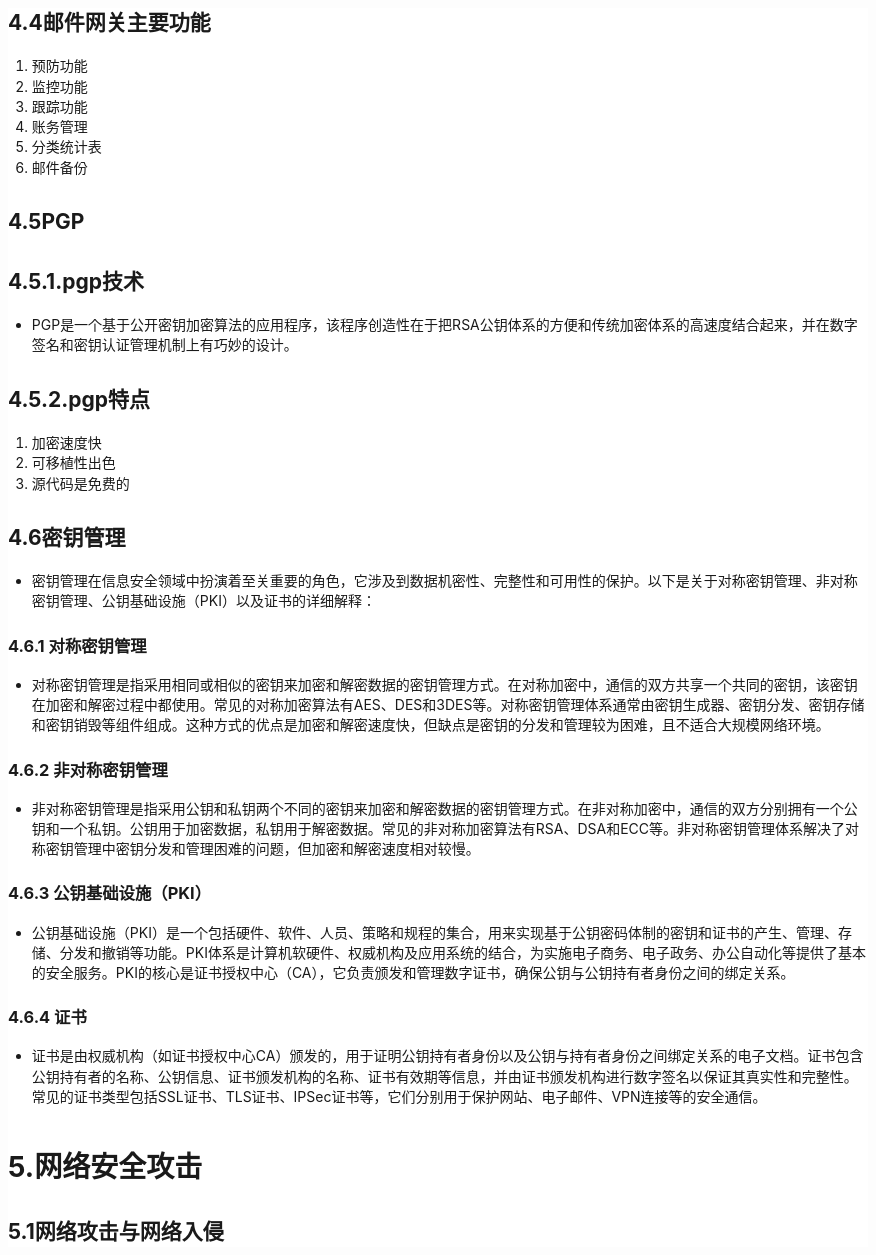 ## 4.4邮件网关主要功能  
  
1. 预防功能  
2. 监控功能  
3. 跟踪功能  
4. 账务管理  
5. 分类统计表  
6. 邮件备份  
  
## 4.5PGP  
  
## 4.5.1.pgp技术  
  
* PGP是一个基于公开密钥加密算法的应用程序，该程序创造性在于把RSA公钥体系的方便和传统加密体系的高速度结合起来，并在数字签名和密钥认证管理机制上有巧妙的设计。  
  
## 4.5.2.pgp特点  
1. 加密速度快  
2. 可移植性出色  
3. 源代码是免费的  
  
## 4.6密钥管理  
* 密钥管理在信息安全领域中扮演着至关重要的角色，它涉及到数据机密性、完整性和可用性的保护。以下是关于对称密钥管理、非对称密钥管理、公钥基础设施（PKI）以及证书的详细解释：  
  
### 4.6.1 对称密钥管理  
  
* 对称密钥管理是指采用相同或相似的密钥来加密和解密数据的密钥管理方式。在对称加密中，通信的双方共享一个共同的密钥，该密钥在加密和解密过程中都使用。常见的对称加密算法有AES、DES和3DES等。对称密钥管理体系通常由密钥生成器、密钥分发、密钥存储和密钥销毁等组件组成。这种方式的优点是加密和解密速度快，但缺点是密钥的分发和管理较为困难，且不适合大规模网络环境。  
  
### 4.6.2 非对称密钥管理  
  
* 非对称密钥管理是指采用公钥和私钥两个不同的密钥来加密和解密数据的密钥管理方式。在非对称加密中，通信的双方分别拥有一个公钥和一个私钥。公钥用于加密数据，私钥用于解密数据。常见的非对称加密算法有RSA、DSA和ECC等。非对称密钥管理体系解决了对称密钥管理中密钥分发和管理困难的问题，但加密和解密速度相对较慢。  
  
### 4.6.3 公钥基础设施（PKI）  
  
* 公钥基础设施（PKI）是一个包括硬件、软件、人员、策略和规程的集合，用来实现基于公钥密码体制的密钥和证书的产生、管理、存储、分发和撤销等功能。PKI体系是计算机软硬件、权威机构及应用系统的结合，为实施电子商务、电子政务、办公自动化等提供了基本的安全服务。PKI的核心是证书授权中心（CA），它负责颁发和管理数字证书，确保公钥与公钥持有者身份之间的绑定关系。  
  
  
### 4.6.4 证书  
  
* 证书是由权威机构（如证书授权中心CA）颁发的，用于证明公钥持有者身份以及公钥与持有者身份之间绑定关系的电子文档。证书包含公钥持有者的名称、公钥信息、证书颁发机构的名称、证书有效期等信息，并由证书颁发机构进行数字签名以保证其真实性和完整性。常见的证书类型包括SSL证书、TLS证书、IPSec证书等，它们分别用于保护网站、电子邮件、VPN连接等的安全通信。  
  
# 5.网络安全攻击  
  
## 5.1网络攻击与网络入侵  
  